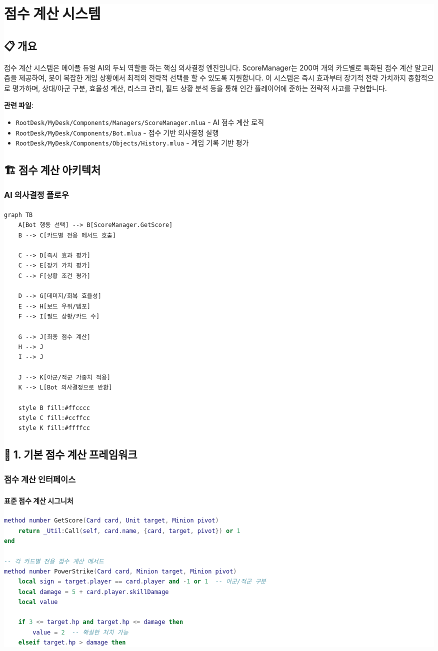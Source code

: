 # 점수 계산 시스템

## 📋 개요

점수 계산 시스템은 메이플 듀얼 AI의 두뇌 역할을 하는 핵심 의사결정 엔진입니다. ScoreManager는 200여 개의 카드별로 특화된 점수 계산 알고리즘을 제공하여, 봇이 복잡한 게임 상황에서 최적의 전략적 선택을 할 수 있도록 지원합니다. 이 시스템은 즉시 효과부터 장기적 전략 가치까지 종합적으로 평가하며, 상대/아군 구분, 효율성 계산, 리스크 관리, 필드 상황 분석 등을 통해 인간 플레이어에 준하는 전략적 사고를 구현합니다.

**관련 파일**:
- `RootDesk/MyDesk/Components/Managers/ScoreManager.mlua` - AI 점수 계산 로직
- `RootDesk/MyDesk/Components/Bot.mlua` - 점수 기반 의사결정 실행
- `RootDesk/MyDesk/Components/Objects/History.mlua` - 게임 기록 기반 평가

## 🏗️ 점수 계산 아키텍처

### AI 의사결정 플로우

```mermaid
graph TB
    A[Bot 행동 선택] --> B[ScoreManager.GetScore]
    B --> C[카드별 전용 메서드 호출]
    
    C --> D[즉시 효과 평가]
    C --> E[장기 가치 평가]
    C --> F[상황 조건 평가]
    
    D --> G[데미지/회복 효율성]
    E --> H[보드 우위/템포]
    F --> I[필드 상황/카드 수]
    
    G --> J[최종 점수 계산]
    H --> J
    I --> J
    
    J --> K[아군/적군 가중치 적용]
    K --> L[Bot 의사결정으로 반환]
    
    style B fill:#ffcccc
    style C fill:#ccffcc
    style K fill:#ffffcc
```

## 🎯 1. 기본 점수 계산 프레임워크

### 점수 계산 인터페이스

#### 표준 점수 계산 시그니처
```lua
method number GetScore(Card card, Unit target, Minion pivot)
    return _Util:Call(self, card.name, {card, target, pivot}) or 1
end

-- 각 카드별 전용 점수 계산 메서드
method number PowerStrike(Card card, Minion target, Minion pivot)
    local sign = target.player == card.player and -1 or 1  -- 아군/적군 구분
    local damage = 5 + card.player.skillDamage
    local value
    
    if 3 <= target.hp and target.hp <= damage then
        value = 2  -- 확실한 처치 가능
    elseif target.hp > damage then
```